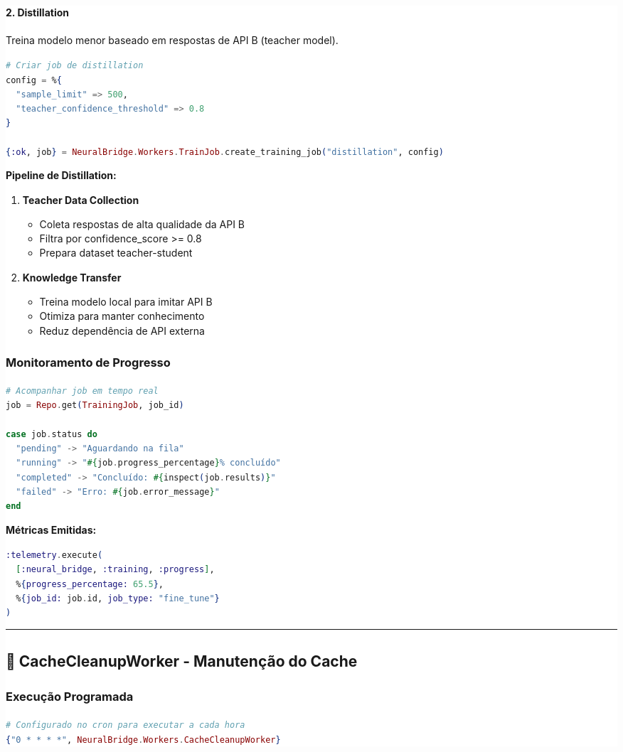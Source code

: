 #### 2. Distillation
Treina modelo menor baseado em respostas de API B (teacher model).

```elixir
# Criar job de distillation
config = %{
  "sample_limit" => 500,
  "teacher_confidence_threshold" => 0.8
}

{:ok, job} = NeuralBridge.Workers.TrainJob.create_training_job("distillation", config)
```

**Pipeline de Distillation:**
1. **Teacher Data Collection**
   - Coleta respostas de alta qualidade da API B
   - Filtra por confidence_score >= 0.8
   - Prepara dataset teacher-student

2. **Knowledge Transfer**
   - Treina modelo local para imitar API B
   - Otimiza para manter conhecimento
   - Reduz dependência de API externa

### Monitoramento de Progresso

```elixir
# Acompanhar job em tempo real
job = Repo.get(TrainingJob, job_id)

case job.status do
  "pending" -> "Aguardando na fila"
  "running" -> "#{job.progress_percentage}% concluído"
  "completed" -> "Concluído: #{inspect(job.results)}"
  "failed" -> "Erro: #{job.error_message}"
end
```

**Métricas Emitidas:**
```elixir
:telemetry.execute(
  [:neural_bridge, :training, :progress],
  %{progress_percentage: 65.5},
  %{job_id: job.id, job_type: "fine_tune"}
)
```

---

## 🧹 CacheCleanupWorker - Manutenção do Cache

### Execução Programada
```elixir
# Configurado no cron para executar a cada hora
{"0 * * * *", NeuralBridge.Workers.CacheCleanupWorker}
```

